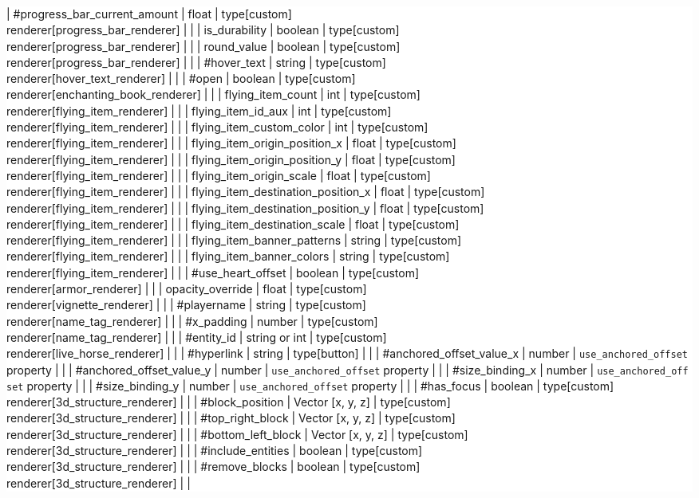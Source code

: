 | #progress_bar_current_amount       |        float        | type[custom] <br> renderer[progress_bar_renderer]    |                                                                 |
| is_durability                      |       boolean       | type[custom] <br> renderer[progress_bar_renderer]    |                                                                 |
| round_value                        |       boolean       | type[custom] <br> renderer[progress_bar_renderer]    |                                                                 |
| #hover_text                        |       string        | type[custom] <br> renderer[hover_text_renderer]      |                                                                 |
| #open                              |       boolean       | type[custom] <br> renderer[enchanting_book_renderer] |                                                                 |
| flying_item_count                  |         int         | type[custom] <br> renderer[flying_item_renderer]     |                                                                 |
| flying_item_id_aux                 |         int         | type[custom] <br> renderer[flying_item_renderer]     |                                                                 |
| flying_item_custom_color           |         int         | type[custom] <br> renderer[flying_item_renderer]     |                                                                 |
| flying_item_origin_position_x      |        float        | type[custom] <br> renderer[flying_item_renderer]     |                                                                 |
| flying_item_origin_position_y      |        float        | type[custom] <br> renderer[flying_item_renderer]     |                                                                 |
| flying_item_origin_scale           |        float        | type[custom] <br> renderer[flying_item_renderer]     |                                                                 |
| flying_item_destination_position_x |        float        | type[custom] <br> renderer[flying_item_renderer]     |                                                                 |
| flying_item_destination_position_y |        float        | type[custom] <br> renderer[flying_item_renderer]     |                                                                 |
| flying_item_destination_scale      |        float        | type[custom] <br> renderer[flying_item_renderer]     |                                                                 |
| flying_item_banner_patterns        |       string        | type[custom] <br> renderer[flying_item_renderer]     |                                                                 |
| flying_item_banner_colors          |       string        | type[custom] <br> renderer[flying_item_renderer]     |                                                                 |
| #use_heart_offset                  |       boolean       | type[custom] <br> renderer[armor_renderer]           |                                                                 |
| opacity_override                   |        float        | type[custom] <br> renderer[vignette_renderer]        |                                                                 |
| #playername                        |       string        | type[custom] <br> renderer[name_tag_renderer]        |                                                                 |
| #x_padding                         |       number        | type[custom] <br> renderer[name_tag_renderer]        |                                                                 |
| #entity_id                         |    string or int    | type[custom] <br> renderer[live_horse_renderer]      |                                                                 |
| #hyperlink                         |       string        | type[button]                                         |                                                                 |
| #anchored_offset_value_x           |       number        | `use_anchored_offset` property                       |                                                                 |
| #anchored_offset_value_y           |       number        | `use_anchored_offset` property                       |                                                                 |
| #size_binding_x                    |       number        | `use_anchored_offset` property                       |                                                                 |
| #size_binding_y                    |       number        | `use_anchored_offset` property                       |                                                                 |
| #has_focus                         |       boolean       | type[custom] <br> renderer[3d_structure_renderer]    |                                                                 |
| #block_position                    |  Vector [x, y, z]   | type[custom] <br> renderer[3d_structure_renderer]    |                                                                 |
| #top_right_block                   |  Vector [x, y, z]   | type[custom] <br> renderer[3d_structure_renderer]    |                                                                 |
| #bottom_left_block                 |  Vector [x, y, z]   | type[custom] <br> renderer[3d_structure_renderer]    |                                                                 |
| #include_entities                  |       boolean       | type[custom] <br> renderer[3d_structure_renderer]    |                                                                 |
| #remove_blocks                     |       boolean       | type[custom] <br> renderer[3d_structure_renderer]    |                                                                 |